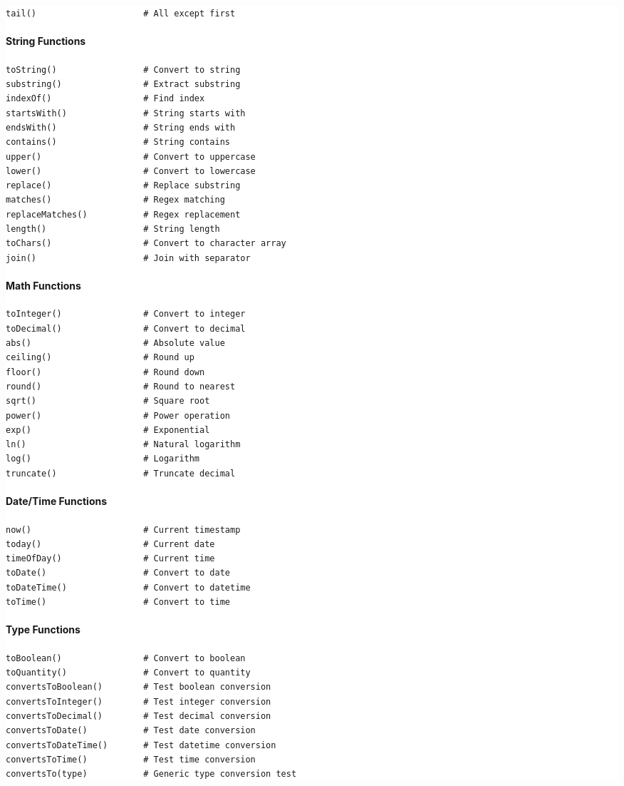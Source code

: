```
tail()                     # All except first
```

#### String Functions
```
toString()                 # Convert to string
substring()                # Extract substring
indexOf()                  # Find index
startsWith()               # String starts with
endsWith()                 # String ends with
contains()                 # String contains
upper()                    # Convert to uppercase
lower()                    # Convert to lowercase
replace()                  # Replace substring
matches()                  # Regex matching
replaceMatches()           # Regex replacement
length()                   # String length
toChars()                  # Convert to character array
join()                     # Join with separator
```

#### Math Functions
```
toInteger()                # Convert to integer
toDecimal()                # Convert to decimal
abs()                      # Absolute value
ceiling()                  # Round up
floor()                    # Round down
round()                    # Round to nearest
sqrt()                     # Square root
power()                    # Power operation
exp()                      # Exponential
ln()                       # Natural logarithm
log()                      # Logarithm
truncate()                 # Truncate decimal
```

#### Date/Time Functions
```
now()                      # Current timestamp
today()                    # Current date
timeOfDay()                # Current time
toDate()                   # Convert to date
toDateTime()               # Convert to datetime
toTime()                   # Convert to time
```

#### Type Functions
```
toBoolean()                # Convert to boolean
toQuantity()               # Convert to quantity
convertsToBoolean()        # Test boolean conversion
convertsToInteger()        # Test integer conversion
convertsToDecimal()        # Test decimal conversion
convertsToDate()           # Test date conversion
convertsToDateTime()       # Test datetime conversion
convertsToTime()           # Test time conversion
convertsTo(type)           # Generic type conversion test
```
